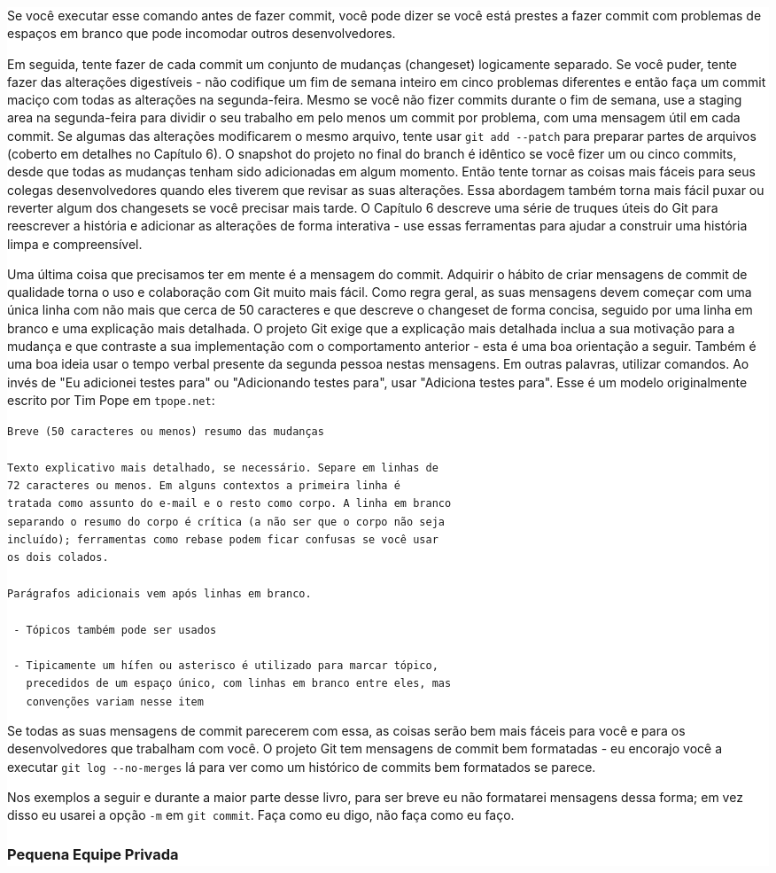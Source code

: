 Se você executar esse comando antes de fazer commit, você pode dizer se você está prestes a fazer commit com problemas de espaços em branco que pode incomodar outros desenvolvedores.

Em seguida, tente fazer de cada commit um conjunto de mudanças (changeset) logicamente separado. Se você puder, tente fazer das alterações digestíveis - não codifique um fim de semana inteiro em cinco problemas diferentes e então faça um commit maciço com todas as alterações na segunda-feira. Mesmo se você não fizer commits durante o fim de semana, use a staging area na segunda-feira para dividir o seu trabalho em pelo menos um commit por problema, com uma mensagem útil em cada commit. Se algumas das alterações modificarem o mesmo arquivo, tente usar `git add --patch` para preparar partes de arquivos (coberto em detalhes no Capítulo 6). O snapshot do projeto no final do branch é idêntico se você fizer um ou cinco commits, desde que todas as mudanças tenham sido adicionadas em algum momento. Então tente tornar as coisas mais fáceis para seus colegas desenvolvedores quando eles tiverem que revisar as suas alterações. Essa abordagem também torna mais fácil puxar ou reverter algum dos changesets se você precisar mais tarde. O Capítulo 6 descreve uma série de truques úteis do Git para reescrever a história e adicionar as alterações de forma interativa - use essas ferramentas para ajudar a construir uma história limpa e compreensível.

Uma última coisa que precisamos ter em mente é a mensagem do commit. Adquirir o hábito de criar mensagens de commit de qualidade torna o uso e colaboração com Git muito mais fácil. Como regra geral, as suas mensagens devem começar com uma única linha com não mais que cerca de 50 caracteres e que descreve o changeset de forma concisa, seguido por uma linha em branco e uma explicação mais detalhada. O projeto Git exige que a explicação mais detalhada inclua a sua motivação para a mudança e que contraste a sua implementação com o comportamento anterior - esta é uma boa orientação a seguir. Também é uma boa ideia usar o tempo verbal presente da segunda pessoa nestas mensagens. Em outras palavras, utilizar comandos. Ao invés de "Eu adicionei testes para" ou "Adicionando testes para", usar "Adiciona testes para".
Esse é um modelo originalmente escrito por Tim Pope em `tpope.net`:

	Breve (50 caracteres ou menos) resumo das mudanças

	Texto explicativo mais detalhado, se necessário. Separe em linhas de
	72 caracteres ou menos. Em alguns contextos a primeira linha é
	tratada como assunto do e-mail e o resto como corpo. A linha em branco
	separando o resumo do corpo é crítica (a não ser que o corpo não seja
	incluído); ferramentas como rebase podem ficar confusas se você usar
	os dois colados.

	Parágrafos adicionais vem após linhas em branco.

	 - Tópicos também pode ser usados

	 - Tipicamente um hífen ou asterisco é utilizado para marcar tópico,
	   precedidos de um espaço único, com linhas em branco entre eles, mas
	   convenções variam nesse item

Se todas as suas mensagens de commit parecerem com essa, as coisas serão bem mais fáceis para você e para os desenvolvedores que trabalham com você. O projeto Git tem mensagens de commit bem formatadas - eu encorajo você a executar `git log --no-merges` lá para ver como um histórico de commits bem formatados se parece.

Nos exemplos a seguir e durante a maior parte desse livro, para ser breve eu não formatarei mensagens dessa forma; em vez disso eu usarei a opção `-m` em `git commit`. Faça como eu digo, não faça como eu faço.

### Pequena Equipe Privada ###
